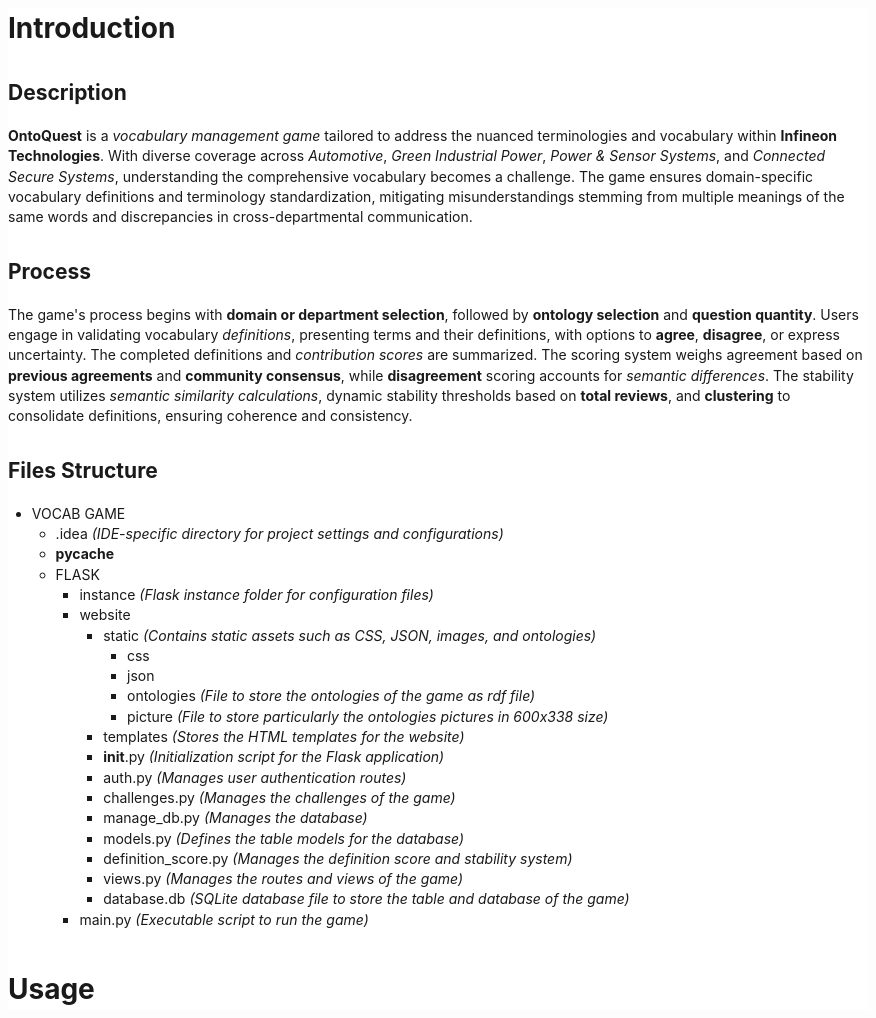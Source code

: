 # Introduction

## Description

**OntoQuest** is a *vocabulary management game* tailored to address the nuanced terminologies and vocabulary within **Infineon Technologies**. With diverse coverage across *Automotive*, *Green Industrial Power*, *Power & Sensor Systems*, and *Connected Secure Systems*, understanding the comprehensive vocabulary becomes a challenge. The game ensures domain-specific vocabulary definitions and terminology standardization, mitigating misunderstandings stemming from multiple meanings of the same words and discrepancies in cross-departmental communication.

## Process
The game's process begins with **domain or department selection**, followed by **ontology selection** and **question quantity**. Users engage in validating vocabulary *definitions*, presenting terms and their definitions, with options to **agree**, **disagree**, or express uncertainty. The completed definitions and *contribution scores* are summarized. The scoring system weighs agreement based on **previous agreements** and **community consensus**, while **disagreement** scoring accounts for *semantic differences*. The stability system utilizes *semantic similarity calculations*, dynamic stability thresholds based on **total reviews**, and **clustering** to consolidate definitions, ensuring coherence and consistency.

## Files Structure

- VOCAB GAME
    - .idea  *(IDE-specific directory for project settings and configurations)*
    - __pycache__
    - FLASK
        - instance  *(Flask instance folder for configuration files)*
        - website
            - static  *(Contains static assets such as CSS, JSON, images, and ontologies)*
                - css
                - json
                - ontologies  *(File to store the ontologies of the game as rdf file)*
                - picture *(File to store particularly the ontologies pictures in 600x338 size)*
            - templates  *(Stores the HTML templates for the website)*
            - __init__.py  *(Initialization script for the Flask application)*
            - auth.py  *(Manages user authentication routes)*
            - challenges.py  *(Manages the challenges of the game)*
            - manage_db.py  *(Manages the database)*
            - models.py  *(Defines the table models for the database)*
            - definition_score.py  *(Manages the definition score and stability system)*
            - views.py  *(Manages the routes and views of the game)*
            - database.db  *(SQLite database file to store the table and database of the game)*
        - main.py  *(Executable script to run the game)*




# Usage
